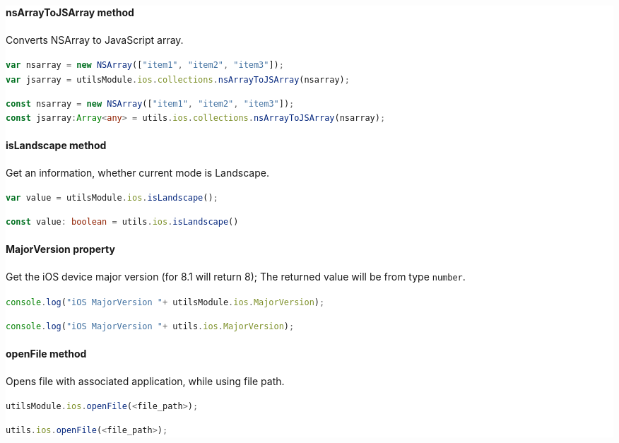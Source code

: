 #### nsArrayToJSArray method

Converts NSArray to JavaScript array.

```JavaScript
var nsarray = new NSArray(["item1", "item2", "item3"]);
var jsarray = utilsModule.ios.collections.nsArrayToJSArray(nsarray);
```
```TypeScript
const nsarray = new NSArray(["item1", "item2", "item3"]);
const jsarray:Array<any> = utils.ios.collections.nsArrayToJSArray(nsarray);
```

#### isLandscape method

 Get an information, whether current mode is Landscape.
 
```JavaScript
var value = utilsModule.ios.isLandscape();
```
```TypeScript
const value: boolean = utils.ios.isLandscape()
```

#### MajorVersion property

Get the iOS device major version (for 8.1 will return 8); The returned value will be from type `number`.

```JavaScript
console.log("iOS MajorVersion "+ utilsModule.ios.MajorVersion);
```
```TypeScript
console.log("iOS MajorVersion "+ utils.ios.MajorVersion);
```

#### openFile method

Opens file with associated application, while using file path.

```JavaScript
utilsModule.ios.openFile(<file_path>);
```
```TypeScript
utils.ios.openFile(<file_path>);
```
